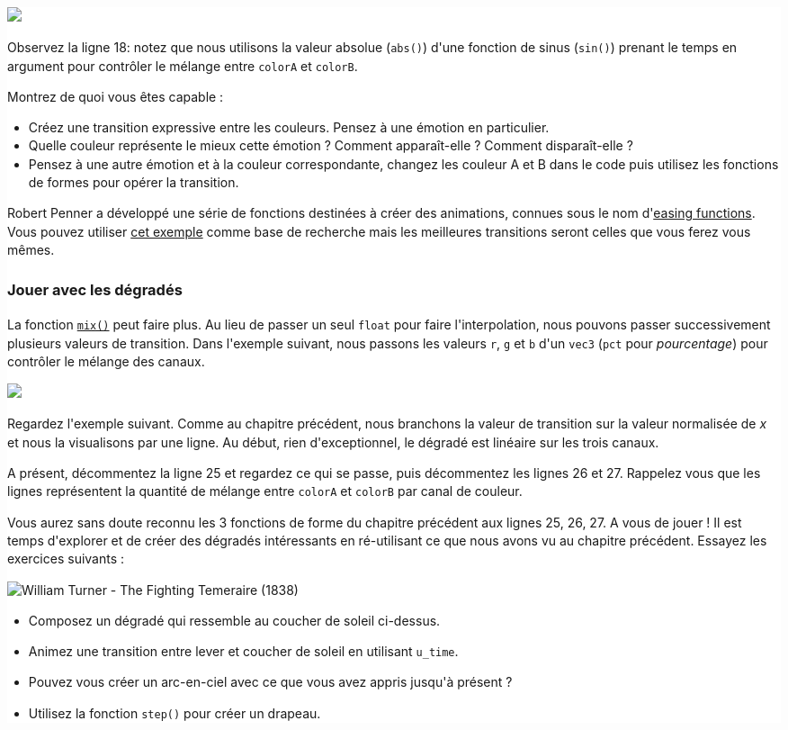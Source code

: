 ![](mix-f.jpg)

Observez la ligne 18: notez que nous utilisons la valeur absolue (`abs()`) d'une fonction de sinus (`sin()`) prenant le temps en argument pour contrôler le mélange entre `colorA` et `colorB`.

<div class="codeAndCanvas" data="mix.frag"></div>

Montrez de quoi vous êtes capable :

* Créez une transition expressive entre les couleurs. Pensez à une émotion en particulier.
* Quelle couleur représente le mieux cette émotion ? Comment apparaît-elle ? Comment disparaît-elle ?
* Pensez à une autre émotion et à la couleur correspondante, changez les couleur A et B dans le code puis utilisez les fonctions de formes pour opérer la transition.

Robert Penner a développé une série de fonctions destinées à créer des animations, connues sous le nom d'[easing functions](http://easings.net/).
Vous pouvez utiliser [cet exemple](../edit.php#06/easing.frag) comme base de recherche mais les meilleures transitions seront celles que vous ferez vous mêmes.

### Jouer avec les dégradés

La fonction [`mix()`](../glossary/?search=mix) peut faire plus.
Au lieu de passer un seul `float` pour faire l'interpolation, nous pouvons passer successivement plusieurs valeurs de transition.
Dans l'exemple suivant, nous passons les valeurs `r`, `g` et `b` d'un `vec3` (`pct` pour *pourcentage*) pour contrôler le mélange des canaux.

![](mix-vec.jpg)

Regardez l'exemple suivant.
Comme au chapitre précédent, nous branchons la valeur de transition sur la valeur normalisée de *x* et nous la visualisons par une ligne.
Au début, rien d'exceptionnel, le dégradé est linéaire sur les trois canaux.

A présent, décommentez la ligne 25 et regardez ce qui se passe, puis décommentez les lignes 26 et 27.
Rappelez vous que les lignes représentent la quantité de mélange entre `colorA` et `colorB` par canal de couleur.

<div class="codeAndCanvas" data="gradient.frag"></div>

Vous aurez sans doute reconnu les 3 fonctions de forme du chapitre précédent aux lignes 25, 26, 27.
A vous de jouer ! Il est temps d'explorer et de créer des dégradés intéressants en ré-utilisant ce que nous avons vu au chapitre précédent.
Essayez les exercices suivants :

![William Turner - The Fighting Temeraire (1838)](turner.jpg)

* Composez un dégradé qui ressemble au coucher de soleil ci-dessus.

* Animez une transition entre lever et coucher de soleil en utilisant `u_time`.

* Pouvez vous créer un arc-en-ciel avec ce que vous avez appris jusqu'à présent ?

* Utilisez la fonction `step()` pour créer un drapeau.
